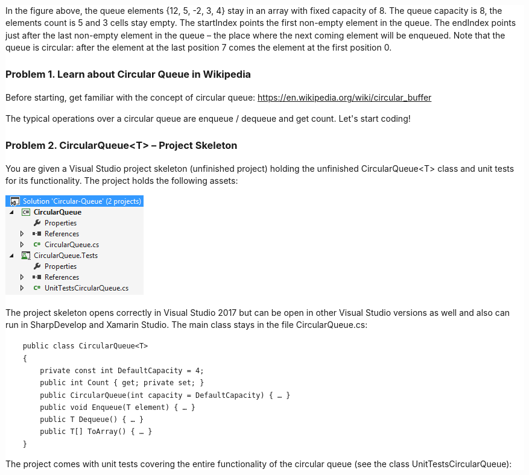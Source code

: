 In the figure above, the queue elements {12, 5, -2, 3, 4} stay in an array with fixed capacity of 8. The queue capacity is 8, the elements count is 5 and 3 cells stay empty. The startIndex points the first non-empty element in the queue. The endIndex points just after the last non-empty element in the queue – the place where the next coming element will be enqueued. Note that the queue is circular: after the element at the last position 7 comes the element at the first position 0.

### Problem 1. Learn about Circular Queue in Wikipedia

Before starting, get familiar with the concept of circular queue: https://en.wikipedia.org/wiki/circular_buffer

The typical operations over a circular queue are enqueue / dequeue and get count. Let's start coding!

### Problem 2. CircularQueue\<T> – Project Skeleton

You are given a Visual Studio project skeleton (unfinished project) holding the unfinished CircularQueue\<T> class and unit tests for its functionality. The project holds the following assets:

![](./circularqueue-media/image2.png)

The project skeleton opens correctly in Visual Studio 2017 but can be open in other Visual Studio versions as well and also can run in SharpDevelop and Xamarin Studio.
The main class stays in the file CircularQueue.cs:

        public class CircularQueue<T>
        {
            private const int DefaultCapacity = 4;
            public int Count { get; private set; }
            public CircularQueue(int capacity = DefaultCapacity) { … }
            public void Enqueue(T element) { … }
            public T Dequeue() { … }
            public T[] ToArray() { … }
        }

The project comes with unit tests covering the entire functionality of the circular queue (see the class UnitTestsCircularQueue):
